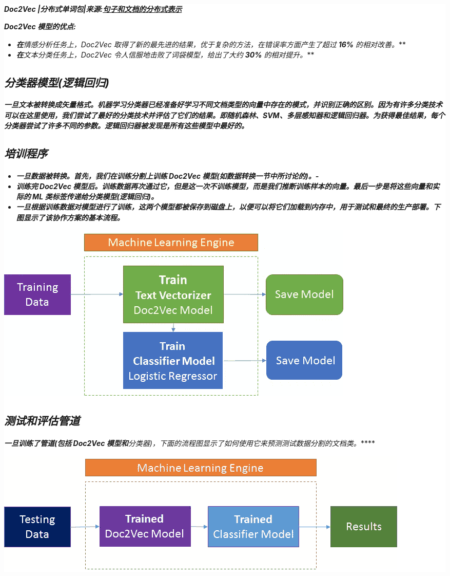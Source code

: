 ***Doc2Vec |分布式单词包|来源:[句子和文档的分布式表示](https://cs.stanford.edu/~quocle/paragraph_vector.pdf)***

***Doc2Vec 模型的优点:***

*   ***在**情感分析任务**上，Doc2Vec 取得了新的最先进的结果，优于复杂的方法，在错误率方面产生了超过 **16%** 的相对改善。***
*   ***在**文本分类任务**上，Doc2Vec 令人信服地击败了词袋模型，给出了大约 **30%** 的相对提升。***

## ***分类器模型(逻辑回归)***

***一旦文本被转换成矢量格式。机器学习分类器已经准备好学习不同文档类型的向量中存在的模式，并识别正确的区别。因为有许多分类技术可以在这里使用，我们尝试了最好的分类技术并评估了它们的结果。即随机森林、SVM、多层感知器和逻辑回归器。为获得最佳结果，每个分类器尝试了许多不同的参数。**逻辑回归器**被发现是所有这些模型中最好的。***

## ***培训程序***

*   ***一旦数据被转换。首先，我们在训练分割上训练 Doc2Vec 模型(如数据转换一节中所讨论的)。-***
*   ***训练完 Doc2Vec 模型后。训练数据再次通过它，但是这一次不训练模型，而是我们推断训练样本的向量。最后一步是将这些向量和实际的 ML 类标签传递给分类模型(逻辑回归)。***
*   ***一旦根据训练数据对模型进行了训练，这两个模型都被保存到磁盘上，以便可以将它们加载到内存中，用于测试和最终的生产部署。下图显示了该协作方案的基本流程。***

***![](img/ee9bd0c19b2743f40b23d1fb8b0a9f3a.png)***

## ***测试和评估管道***

***一旦训练了管道(包括 **Doc2Vec** 模型和**分类器)，下面的流程图显示了如何使用它来预测测试数据分割的文档类。*****

***![](img/602057cac999f7e8e3a55dae8893a9c3.png)***

